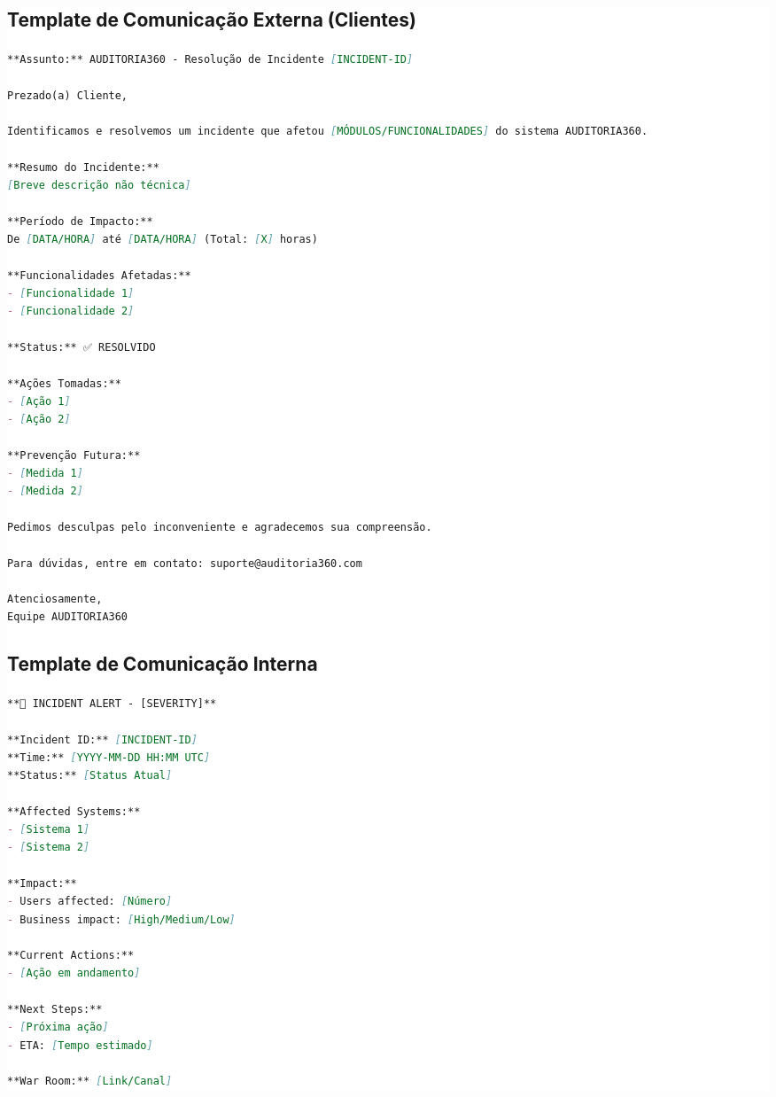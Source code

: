 ## Template de Comunicação Externa (Clientes)

```markdown
**Assunto:** AUDITORIA360 - Resolução de Incidente [INCIDENT-ID]

Prezado(a) Cliente,

Identificamos e resolvemos um incidente que afetou [MÓDULOS/FUNCIONALIDADES] do sistema AUDITORIA360.

**Resumo do Incidente:**
[Breve descrição não técnica]

**Período de Impacto:**
De [DATA/HORA] até [DATA/HORA] (Total: [X] horas)

**Funcionalidades Afetadas:**
- [Funcionalidade 1]
- [Funcionalidade 2]

**Status:** ✅ RESOLVIDO

**Ações Tomadas:**
- [Ação 1]
- [Ação 2]

**Prevenção Futura:**
- [Medida 1]
- [Medida 2]

Pedimos desculpas pelo inconveniente e agradecemos sua compreensão.

Para dúvidas, entre em contato: suporte@auditoria360.com

Atenciosamente,
Equipe AUDITORIA360
```

## Template de Comunicação Interna

```markdown
**🚨 INCIDENT ALERT - [SEVERITY]**

**Incident ID:** [INCIDENT-ID]
**Time:** [YYYY-MM-DD HH:MM UTC]
**Status:** [Status Atual]

**Affected Systems:**
- [Sistema 1]
- [Sistema 2]

**Impact:**
- Users affected: [Número]
- Business impact: [High/Medium/Low]

**Current Actions:**
- [Ação em andamento]

**Next Steps:**
- [Próxima ação]
- ETA: [Tempo estimado]

**War Room:** [Link/Canal]
```
